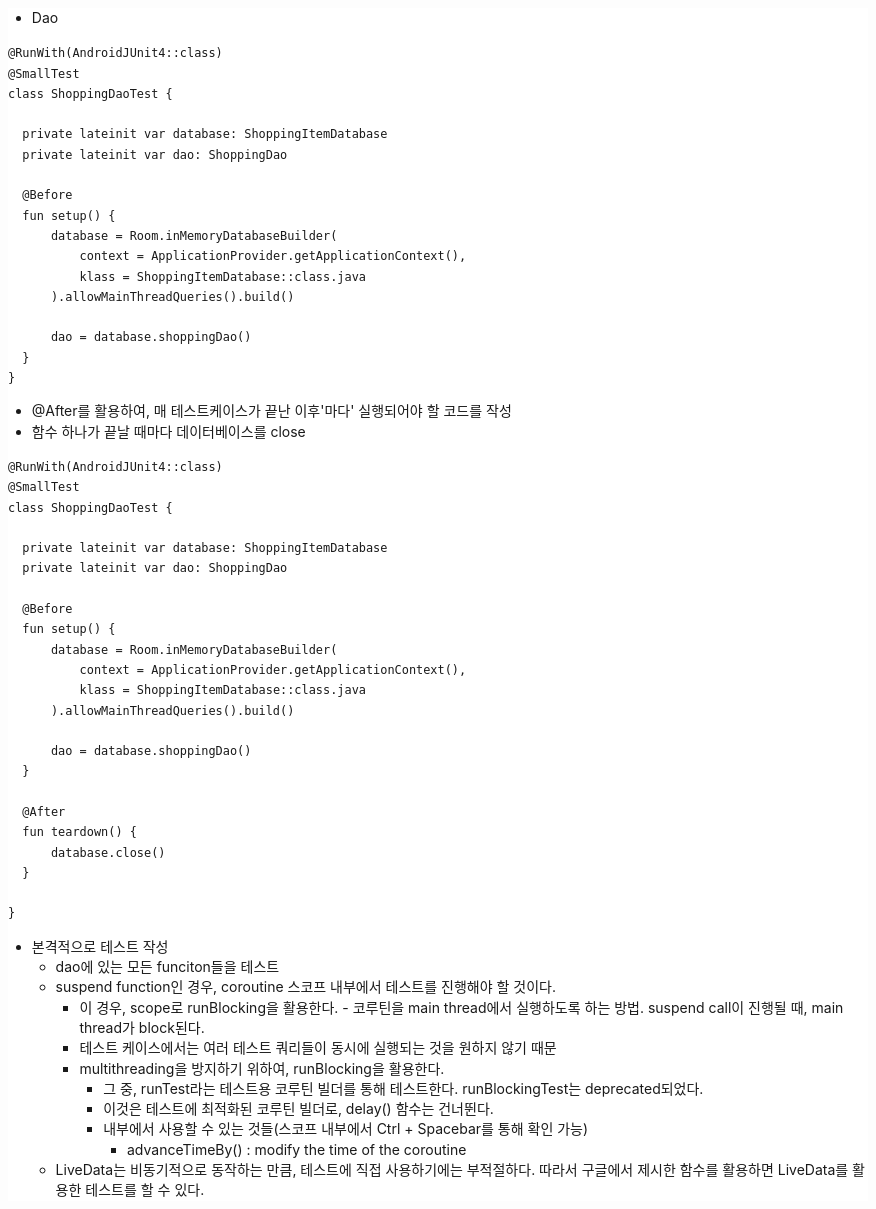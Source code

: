   * Dao
  
  ```
  @RunWith(AndroidJUnit4::class)
  @SmallTest
  class ShoppingDaoTest {

    private lateinit var database: ShoppingItemDatabase
    private lateinit var dao: ShoppingDao
    
    @Before
    fun setup() {
        database = Room.inMemoryDatabaseBuilder(
            context = ApplicationProvider.getApplicationContext(),
            klass = ShoppingItemDatabase::class.java
        ).allowMainThreadQueries().build()
        
        dao = database.shoppingDao()
    }
  }
  ```
  
  * @After를 활용하여, 매 테스트케이스가 끝난 이후'마다' 실행되어야 할 코드를 작성
  * 함수 하나가 끝날 때마다 데이터베이스를 close

  ```
  @RunWith(AndroidJUnit4::class)
  @SmallTest
  class ShoppingDaoTest {

    private lateinit var database: ShoppingItemDatabase
    private lateinit var dao: ShoppingDao
    
    @Before
    fun setup() {
        database = Room.inMemoryDatabaseBuilder(
            context = ApplicationProvider.getApplicationContext(),
            klass = ShoppingItemDatabase::class.java
        ).allowMainThreadQueries().build()
        
        dao = database.shoppingDao()
    }
    
    @After
    fun teardown() {
        database.close()
    }

  } 
  ```
  
  * 본격적으로 테스트 작성
    * dao에 있는 모든 funciton들을 테스트
    * suspend function인 경우, coroutine 스코프 내부에서 테스트를 진행해야 할 것이다.
      * 이 경우, scope로 runBlocking을 활용한다. - 코루틴을 main thread에서 실행하도록 하는 방법. suspend call이 진행될 때, main thread가 block된다.
      * 테스트 케이스에서는 여러 테스트 쿼리들이 동시에 실행되는 것을 원하지 않기 때문
      * multithreading을 방지하기 위하여, runBlocking을 활용한다.
        * 그 중, runTest라는 테스트용 코루틴 빌더를 통해 테스트한다. runBlockingTest는 deprecated되었다.
        * 이것은 테스트에 최적화된 코루틴 빌더로, delay() 함수는 건너뛴다.
        * 내부에서 사용할 수 있는 것들(스코프 내부에서 Ctrl + Spacebar를 통해 확인 가능)
          * advanceTimeBy() : modify the time of the coroutine
    * LiveData는 비동기적으로 동작하는 만큼, 테스트에 직접 사용하기에는 부적절하다. 따라서 구글에서 제시한 함수를 활용하면 LiveData를 활용한 테스트를 할 수 있다.
          